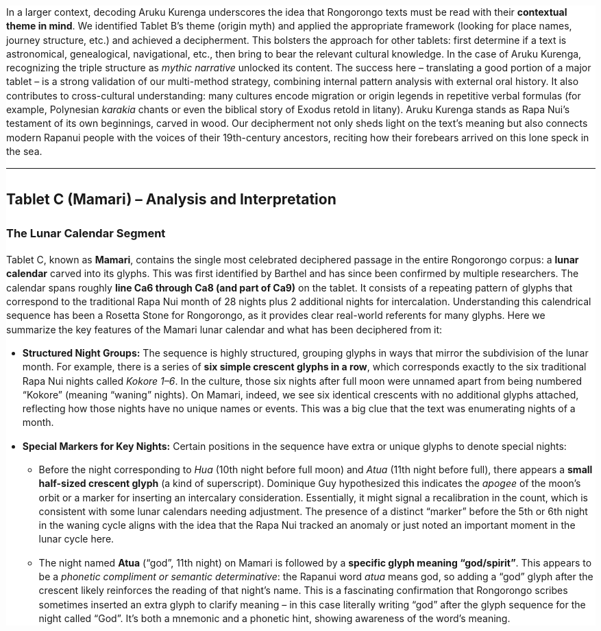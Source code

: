 In a larger context, decoding Aruku Kurenga underscores the idea that Rongorongo texts must be read with their **contextual theme in mind**. We identified Tablet B’s theme (origin myth) and applied the appropriate framework (looking for place names, journey structure, etc.) and achieved a decipherment. This bolsters the approach for other tablets: first determine if a text is astronomical, genealogical, navigational, etc., then bring to bear the relevant cultural knowledge. In the case of Aruku Kurenga, recognizing the triple structure as *mythic narrative* unlocked its content. The success here – translating a good portion of a major tablet – is a strong validation of our multi-method strategy, combining internal pattern analysis with external oral history. It also contributes to cross-cultural understanding: many cultures encode migration or origin legends in repetitive verbal formulas (for example, Polynesian *karakia* chants or even the biblical story of Exodus retold in litany). Aruku Kurenga stands as Rapa Nui’s testament of its own beginnings, carved in wood. Our decipherment not only sheds light on the text’s meaning but also connects modern Rapanui people with the voices of their 19th-century ancestors, reciting how their forebears arrived on this lone speck in the sea.

---

## Tablet C (Mamari) – Analysis and Interpretation

### The Lunar Calendar Segment

Tablet C, known as **Mamari**, contains the single most celebrated deciphered passage in the entire Rongorongo corpus: a **lunar calendar** carved into its glyphs. This was first identified by Barthel and has since been confirmed by multiple researchers. The calendar spans roughly **line Ca6 through Ca8 (and part of Ca9)** on the tablet. It consists of a repeating pattern of glyphs that correspond to the traditional Rapa Nui month of 28 nights plus 2 additional nights for intercalation. Understanding this calendrical sequence has been a Rosetta Stone for Rongorongo, as it provides clear real-world referents for many glyphs. Here we summarize the key features of the Mamari lunar calendar and what has been deciphered from it:

* **Structured Night Groups:** The sequence is highly structured, grouping glyphs in ways that mirror the subdivision of the lunar month. For example, there is a series of **six simple crescent glyphs in a row**, which corresponds exactly to the six traditional Rapa Nui nights called *Kokore 1–6*. In the culture, those six nights after full moon were unnamed apart from being numbered “Kokore” (meaning “waning” nights). On Mamari, indeed, we see six identical crescents with no additional glyphs attached, reflecting how those nights have no unique names or events. This was a big clue that the text was enumerating nights of a month.

* **Special Markers for Key Nights:** Certain positions in the sequence have extra or unique glyphs to denote special nights:

  * Before the night corresponding to *Hua* (10th night before full moon) and *Atua* (11th night before full), there appears a **small half-sized crescent glyph** (a kind of superscript). Dominique Guy hypothesized this indicates the *apogee* of the moon’s orbit or a marker for inserting an intercalary consideration. Essentially, it might signal a recalibration in the count, which is consistent with some lunar calendars needing adjustment. The presence of a distinct “marker” before the 5th or 6th night in the waning cycle aligns with the idea that the Rapa Nui tracked an anomaly or just noted an important moment in the lunar cycle here.

  * The night named **Atua** (“god”, 11th night) on Mamari is followed by a **specific glyph meaning “god/spirit”**. This appears to be a *phonetic compliment or semantic determinative*: the Rapanui word *atua* means god, so adding a “god” glyph after the crescent likely reinforces the reading of that night’s name. This is a fascinating confirmation that Rongorongo scribes sometimes inserted an extra glyph to clarify meaning – in this case literally writing “god” after the glyph sequence for the night called “God”. It’s both a mnemonic and a phonetic hint, showing awareness of the word’s meaning.
